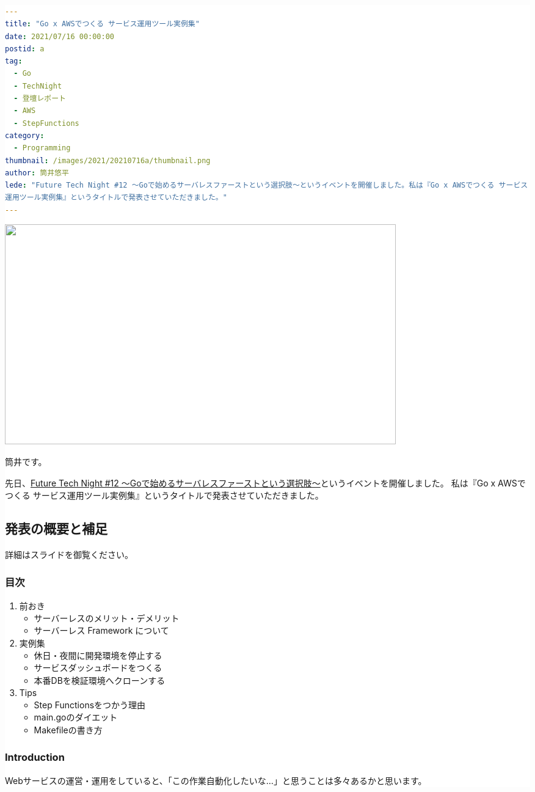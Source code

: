 ```yaml
---
title: "Go x AWSでつくる サービス運用ツール実例集"
date: 2021/07/16 00:00:00
postid: a
tag:
  - Go
  - TechNight
  - 登壇レポート
  - AWS
  - StepFunctions
category:
  - Programming
thumbnail: /images/2021/20210716a/thumbnail.png
author: 筒井悠平
lede: "Future Tech Night #12 〜Goで始めるサーバレスファーストという選択肢〜というイベントを開催しました。私は『Go x AWSでつくる サービス運用ツール実例集』というタイトルで発表させていただきました。"
---
```


<img src="/images/2021/20210716a/lightning-bolt-1203953_640.png" alt="" width="640" height="360">

筒井です。

先日、[Future Tech Night #12 〜Goで始めるサーバレスファーストという選択肢〜](https://future.connpass.com/event/216081/)というイベントを開催しました。
私は『Go x AWSでつくる サービス運用ツール実例集』というタイトルで発表させていただきました。

## 発表の概要と補足

詳細はスライドを御覧ください。

<script async class="speakerdeck-embed" data-id="6e1c493ebf4d4f7ea8cdbd5fe7e8c6fd" data-ratio="1.33333333333333" src="//speakerdeck.com/assets/embed.js"></script>

### 目次

1. 前おき
    - サーバーレスのメリット・デメリット
    - サーバーレス Framework について
2. 実例集
    - 休日・夜間に開発環境を停止する
    - サービスダッシュボードをつくる
    - 本番DBを検証環境へクローンする
3. Tips
    - Step Functionsをつかう理由
    - main.goのダイエット
    - Makefileの書き方

### Introduction

Webサービスの運営・運用をしていると、「この作業自動化したいな…」と思うことは多々あるかと思います。
